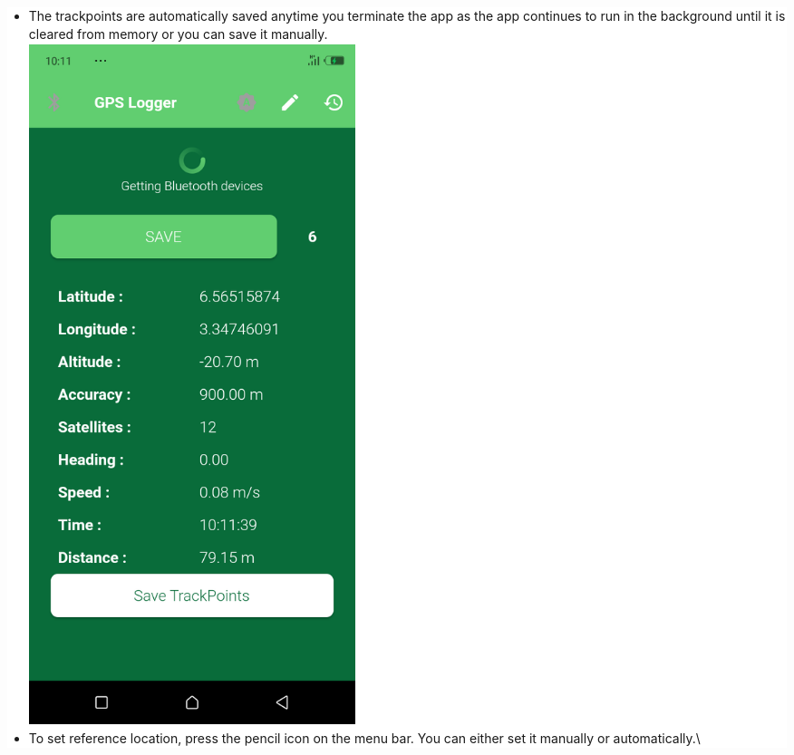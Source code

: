 - The trackpoints are automatically saved anytime you terminate the app as the app continues to run in the background until it is cleared from memory or you can save it manually.\
  <img src="assets/saveman.png" width=360>
- To set reference location, press the pencil icon on the menu bar. You can either set it manually or automatically.\